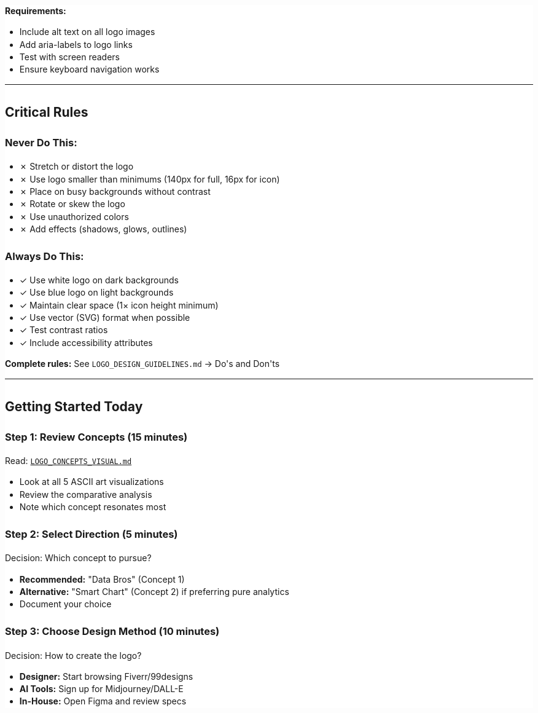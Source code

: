 **Requirements:**
- Include alt text on all logo images
- Add aria-labels to logo links
- Test with screen readers
- Ensure keyboard navigation works

---

## Critical Rules

### Never Do This:
- ✗ Stretch or distort the logo
- ✗ Use logo smaller than minimums (140px for full, 16px for icon)
- ✗ Place on busy backgrounds without contrast
- ✗ Rotate or skew the logo
- ✗ Use unauthorized colors
- ✗ Add effects (shadows, glows, outlines)

### Always Do This:
- ✓ Use white logo on dark backgrounds
- ✓ Use blue logo on light backgrounds
- ✓ Maintain clear space (1× icon height minimum)
- ✓ Use vector (SVG) format when possible
- ✓ Test contrast ratios
- ✓ Include accessibility attributes

**Complete rules:** See `LOGO_DESIGN_GUIDELINES.md` → Do's and Don'ts

---

## Getting Started Today

### Step 1: Review Concepts (15 minutes)
Read: [`LOGO_CONCEPTS_VISUAL.md`](./LOGO_CONCEPTS_VISUAL.md)
- Look at all 5 ASCII art visualizations
- Review the comparative analysis
- Note which concept resonates most

### Step 2: Select Direction (5 minutes)
Decision: Which concept to pursue?
- **Recommended:** "Data Bros" (Concept 1)
- **Alternative:** "Smart Chart" (Concept 2) if preferring pure analytics
- Document your choice

### Step 3: Choose Design Method (10 minutes)
Decision: How to create the logo?
- **Designer:** Start browsing Fiverr/99designs
- **AI Tools:** Sign up for Midjourney/DALL-E
- **In-House:** Open Figma and review specs
